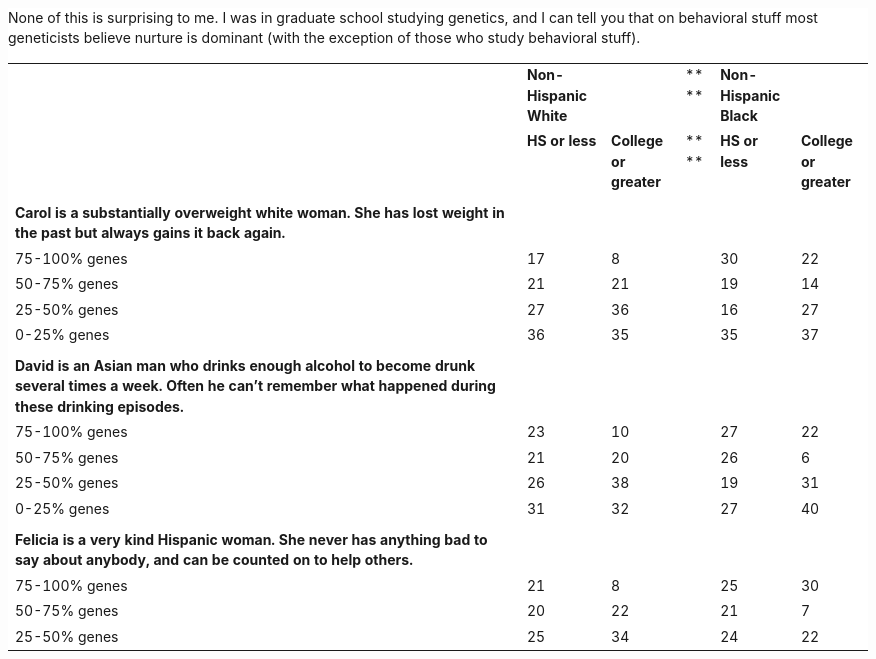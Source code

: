 None of this is surprising to me. I was in graduate school studying genetics, and I can tell you that on behavioral stuff most geneticists believe nurture is dominant (with the exception of those who study behavioral stuff).

|                                                                                                                                                                 |                        |                        |       |                        |                        |
|-----------------------------------------------------------------------------------------------------------------------------------------------------------------|------------------------|------------------------|-------|------------------------|------------------------|
|                                                                                                                                                                 | **Non-Hispanic White** |                        | **** | **Non-Hispanic Black** |                        |
|                                                                                                                                                                 | **HS or less**         | **College or greater** | **** | **HS or less**         | **College or greater** |
|                                                                                                                                                                 |                        |                        |       |                        |                        |
| **Carol is a substantially overweight white woman. She has lost weight in the past but always gains it back again.**                                            |                        |                        |       |                        |                        |
| 75-100% genes                                                                                                                                                   | 17                     | 8                      |       | 30                     | 22                     |
| 50-75% genes                                                                                                                                                    | 21                     | 21                     |       | 19                     | 14                     |
| 25-50% genes                                                                                                                                                    | 27                     | 36                     |       | 16                     | 27                     |
| 0-25% genes                                                                                                                                                     | 36                     | 35                     |       | 35                     | 37                     |
|                                                                                                                                                                 |                        |                        |       |                        |                        |
| **David is an Asian man who drinks enough alcohol to become drunk several times a week. Often he can’t remember what happened during these drinking episodes.** |                        |                        |       |                        |                        |
| 75-100% genes                                                                                                                                                   | 23                     | 10                     |       | 27                     | 22                     |
| 50-75% genes                                                                                                                                                    | 21                     | 20                     |       | 26                     | 6                      |
| 25-50% genes                                                                                                                                                    | 26                     | 38                     |       | 19                     | 31                     |
| 0-25% genes                                                                                                                                                     | 31                     | 32                     |       | 27                     | 40                     |
|                                                                                                                                                                 |                        |                        |       |                        |                        |
| **Felicia is a very kind Hispanic woman. She never has anything bad to say about anybody, and can be counted on to help others.**                               |                        |                        |       |                        |                        |
| 75-100% genes                                                                                                                                                   | 21                     | 8                      |       | 25                     | 30                     |
| 50-75% genes                                                                                                                                                    | 20                     | 22                     |       | 21                     | 7                      |
| 25-50% genes                                                                                                                                                    | 25                     | 34                     |       | 24                     | 22                     |